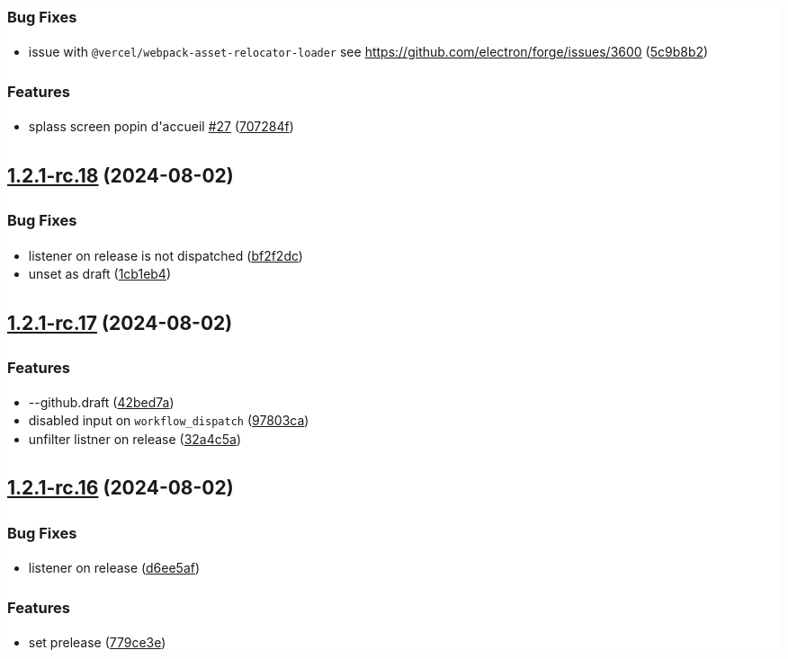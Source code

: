 ### Bug Fixes

- issue with `@vercel/webpack-asset-relocator-loader` see https://github.com/electron/forge/issues/3600 ([5c9b8b2](https://github.com/cnumr/lighthouse-plugin-ecoindex/commit/5c9b8b22c2dac1a3553ff53c78e420064fe1017c))

### Features

- splass screen popin d'accueil [#27](https://github.com/cnumr/lighthouse-plugin-ecoindex/issues/27) ([707284f](https://github.com/cnumr/lighthouse-plugin-ecoindex/commit/707284f95dedda4fbdee0ac55fceae2f44772bde))

## [1.2.1-rc.18](https://github.com/cnumr/lighthouse-plugin-ecoindex/compare/electron-v1.2.1-rc.17...electron-v1.2.1-rc.18) (2024-08-02)

### Bug Fixes

- listener on release is not dispatched ([bf2f2dc](https://github.com/cnumr/lighthouse-plugin-ecoindex/commit/bf2f2dcded44e557a6eecc09e08ecc5c172c6bcf))
- unset as draft ([1cb1eb4](https://github.com/cnumr/lighthouse-plugin-ecoindex/commit/1cb1eb4862adf12618fa9196fb8f5e88a1d766f1))

## [1.2.1-rc.17](https://github.com/cnumr/lighthouse-plugin-ecoindex/compare/electron-v1.2.1-rc.16...electron-v1.2.1-rc.17) (2024-08-02)

### Features

- --github.draft ([42bed7a](https://github.com/cnumr/lighthouse-plugin-ecoindex/commit/42bed7a3799fa058e451de611e9d4d92e48c4050))
- disabled input on `workflow_dispatch` ([97803ca](https://github.com/cnumr/lighthouse-plugin-ecoindex/commit/97803caaf76455a637c51767eb8377011e2869fa))
- unfilter listner on release ([32a4c5a](https://github.com/cnumr/lighthouse-plugin-ecoindex/commit/32a4c5a8a6f3fe57bffc904c89e8685c3abea683))

## [1.2.1-rc.16](https://github.com/cnumr/lighthouse-plugin-ecoindex/compare/electron-v1.2.1-rc.15...electron-v1.2.1-rc.16) (2024-08-02)

### Bug Fixes

- listener on release ([d6ee5af](https://github.com/cnumr/lighthouse-plugin-ecoindex/commit/d6ee5afc2bff4247f9a34abb39495ead1fe4447f))

### Features

- set prelease ([779ce3e](https://github.com/cnumr/lighthouse-plugin-ecoindex/commit/779ce3ecb9c7536d43e3a0f0fbdf0f325b24b5c0))
